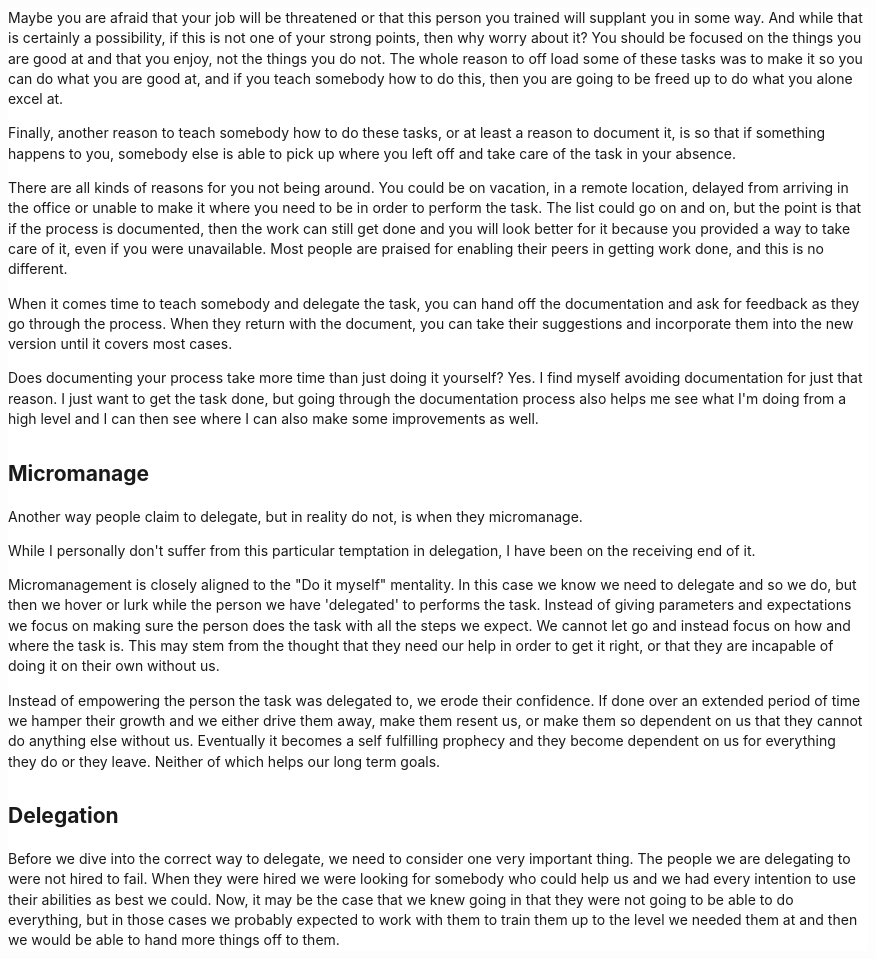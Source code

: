 Maybe you are afraid that your job will be threatened or that this person you trained will supplant you in some way. And while that is certainly a possibility, if this is not one of your strong points, then why worry about it? You should be focused on the things you are good at and that you enjoy, not the things you do not. The whole reason to off load some of these tasks was to make it so you can do what you are good at, and if you teach somebody how to do this, then you are going to be freed up to do what you alone excel at.

Finally, another reason to teach somebody how to do these tasks, or at least a reason to document it, is so that if something happens to you, somebody else is able to pick up where you left off and take care of the task in your absence. 

There are all kinds of reasons for you not being around. You could be on vacation, in a remote location, delayed from arriving in the office or unable to make it where you need to be in order to perform the task. The list could go on and on, but the point is that if the process is documented, then the work can still get done and you will look better for it because you provided a way to take care of it, even if you were unavailable. Most people are praised for enabling their peers in getting work done, and this is no different.

When it comes time to teach somebody and delegate the task, you can hand off the documentation and ask for feedback as they go through the process. When they return with the document, you can take their suggestions and incorporate them into the new version until it covers most cases.

Does documenting your process take more time than just doing it yourself? Yes. I find myself avoiding documentation for just that reason. I just want to get the task done, but going through the documentation process also helps me see what I'm doing from a high level and I can then see where I can also make some improvements as well.

## Micromanage

Another way people claim to delegate, but in reality do not, is when they micromanage.

While I personally don't suffer from this particular temptation in delegation, I have been on the receiving end of it. 

Micromanagement is closely aligned to the "Do it myself" mentality. In this case we know we need to delegate and so we do, but then we hover or lurk while the person we have 'delegated' to performs the task. Instead of giving parameters and expectations we focus on making sure the person does the task with all the steps we expect. We cannot let go and instead focus on how and where the task is. This may stem from the thought that they need our help in order to get it right, or that they are incapable of doing it on their own without us.

Instead of empowering the person the task was delegated to, we erode their confidence. If done over an extended period of time we hamper their growth and we either drive them away, make them resent us, or make them so dependent on us that they cannot do anything else without us. Eventually it becomes a self fulfilling prophecy and they become dependent on us for everything they do or they leave. Neither of which helps our long term goals. 

## Delegation

Before we dive into the correct way to delegate, we need to consider one very important thing. The people we are delegating to were not hired to fail. When they were hired we were looking for somebody who could help us and we had every intention to use their abilities as best we could. Now, it may be the case that we knew going in that they were not going to be able to do everything, but in those cases we probably expected to work with them to train them up to the level we needed them at and then we would be able to hand more things off to them.
